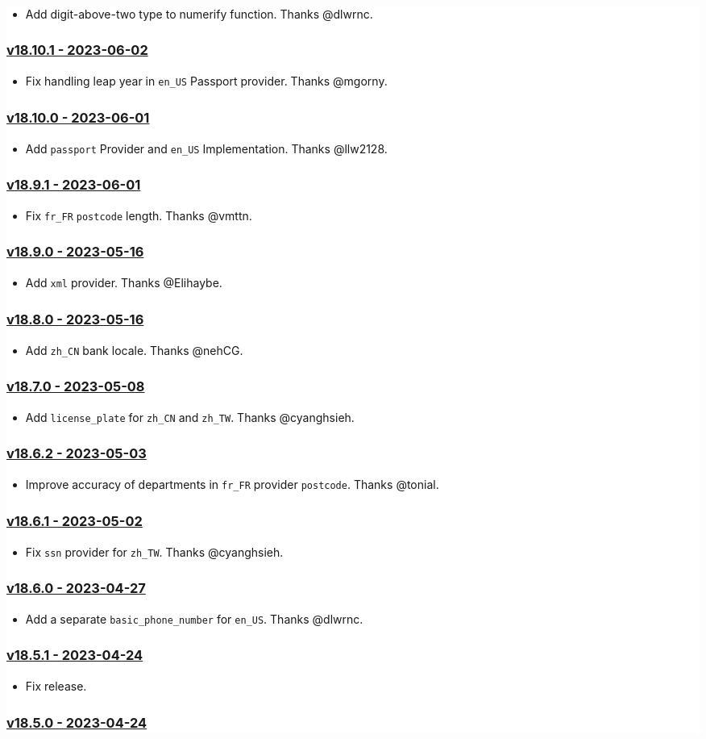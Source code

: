 * Add digit-above-two type to numerify function. Thanks @dlwrnc.

### [v18.10.1 - 2023-06-02](https://github.com/joke2k/faker/compare/v18.10.0...v18.10.1)

* Fix handling leap year in `en_US` Passport provider. Thanks @mgorny.

### [v18.10.0 - 2023-06-01](https://github.com/joke2k/faker/compare/v18.9.1...v18.10.0)

* Add `passport` Provider and `en_US` Implementation. Thanks @llw2128.

### [v18.9.1 - 2023-06-01](https://github.com/joke2k/faker/compare/v18.9.0...v18.9.1)

* Fix `fr_FR` `postcode` length. Thanks @vmttn.

### [v18.9.0 - 2023-05-16](https://github.com/joke2k/faker/compare/v18.8.0...v18.9.0)

* Add `xml` provider. Thanks @Elihaybe.

### [v18.8.0 - 2023-05-16](https://github.com/joke2k/faker/compare/v18.7.0...v18.8.0)

* Add `zh_CN` bank locale. Thanks @nehCG.

### [v18.7.0 - 2023-05-08](https://github.com/joke2k/faker/compare/v18.6.2...v18.7.0)

* Add `license_plate` for `zh_CN` and `zh_TW`. Thanks @cyanghsieh.

### [v18.6.2 - 2023-05-03](https://github.com/joke2k/faker/compare/v18.6.1...v18.6.2)

*  Improve accuracy of departments in `fr_FR` provider `postcode`. Thanks @tonial.

### [v18.6.1 - 2023-05-02](https://github.com/joke2k/faker/compare/v18.6.0...v18.6.1)

* Fix `ssn` provider for `zh_TW`. Thanks @cyanghsieh.

### [v18.6.0 - 2023-04-27](https://github.com/joke2k/faker/compare/v18.5.1...v18.6.0)

* Add a separate `basic_phone_number` for `en_US`. Thanks @dlwrnc.

### [v18.5.1 - 2023-04-24](https://github.com/joke2k/faker/compare/v18.5.0...v18.5.1)

* Fix release.

### [v18.5.0 - 2023-04-24](https://github.com/joke2k/faker/compare/v18.4.0...v18.5.0)
